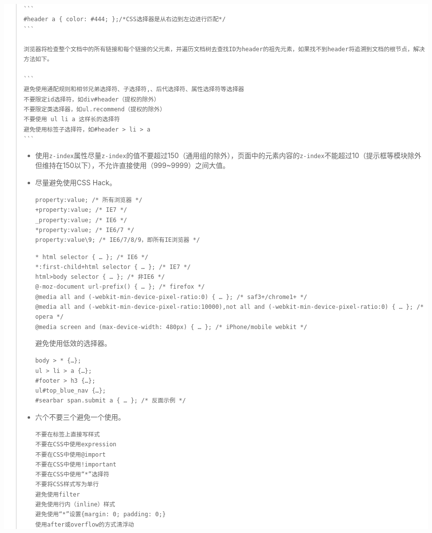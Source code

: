 >
>     ```
>     #header a { color: #444; };/*CSS选择器是从右边到左边进行匹配*/
>     ```
>
>     浏览器将检查整个文档中的所有链接和每个链接的父元素，并遍历文档树去查找ID为header的祖先元素，如果找不到header将追溯到文档的根节点，解决方法如下。
>
>     ```
>     避免使用通配规则和相邻兄弟选择符、子选择符,、后代选择符、属性选择符等选择器
>     不要限定id选择符，如div#header（提权的除外）
>     不要限定类选择器，如ul.recommend（提权的除外）
>     不要使用 ul li a 这样长的选择符
>     避免使用标签子选择符，如#header > li > a
>     ```
>
> -   使用`z-index`属性尽量`z-index`的值不要超过150（通用组的除外），页面中的元素内容的`z-index`不能超过10（提示框等模块除外但维持在150以下），不允许直接使用（999\~9999）之间大值。
>
> -   尽量避免使用CSS Hack。
>
>     ```
>     property:value; /* 所有浏览器 */
>     +property:value; /* IE7 */
>     _property:value; /* IE6 */
>     *property:value; /* IE6/7 */
>     property:value\9; /* IE6/7/8/9，即所有IE浏览器 */
>     ```
>
>     ```
>     * html selector { … }; /* IE6 */
>     *:first-child+html selector { … }; /* IE7 */
>     html>body selector { … }; /* 非IE6 */
>     @-moz-document url-prefix() { … }; /* firefox */
>     @media all and (-webkit-min-device-pixel-ratio:0) { … }; /* saf3+/chrome1+ */
>     @media all and (-webkit-min-device-pixel-ratio:10000),not all and (-webkit-min-device-pixel-ratio:0) { … }; /* opera */
>     @media screen and (max-device-width: 480px) { … }; /* iPhone/mobile webkit */
>     ```
>
>     避免使用低效的选择器。
>
>     ```
>     body > * {…};
>     ul > li > a {…};
>     #footer > h3 {…};
>     ul#top_blue_nav {…};
>     #searbar span.submit a { … }; /* 反面示例 */
>     ```
>
> -   六个不要三个避免一个使用。
>
>     ```
>     不要在标签上直接写样式
>     不要在CSS中使用expression
>     不要在CSS中使用@import
>     不要在CSS中使用!important
>     不要在CSS中使用“*”选择符
>     不要将CSS样式写为单行
>     避免使用filter
>     避免使用行内（inline）样式
>     避免使用“*”设置{margin: 0; padding: 0;}
>     使用after或overflow的方式清浮动
>     ```
>